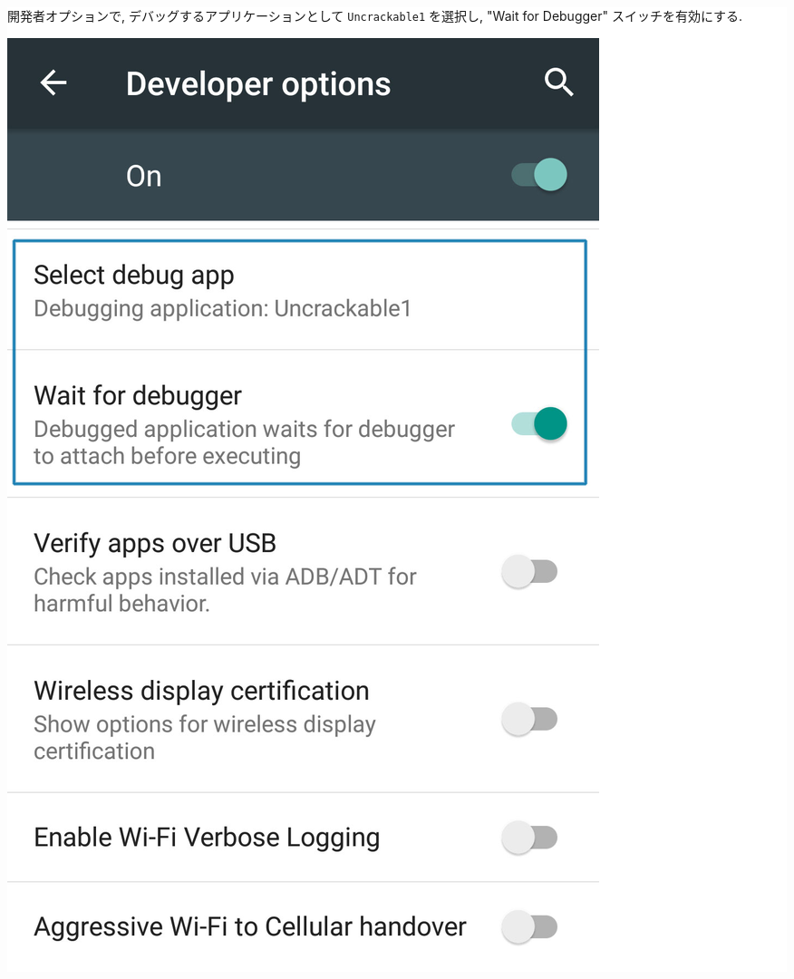 開発者オプションで, デバッグするアプリケーションとして `Uncrackable1` を選択し, "Wait for Debugger" スイッチを有効にする. 

![Developer Options](Images/Chapters/0x05c/developer-options.jpg)
